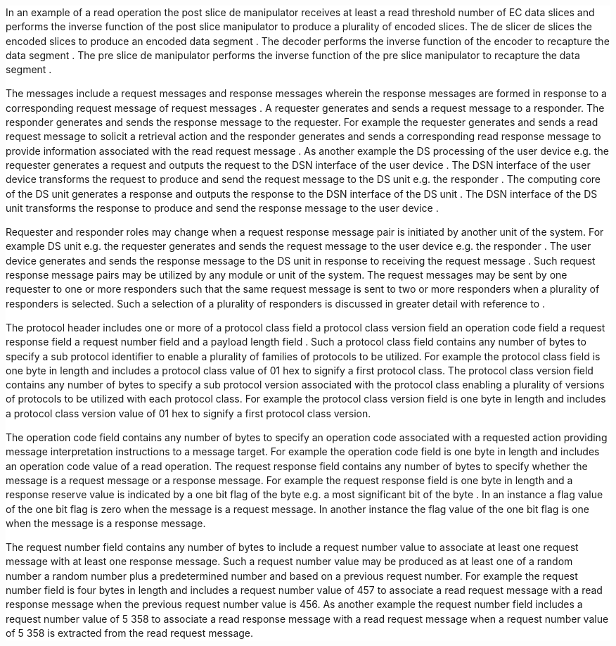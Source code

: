 In an example of a read operation the post slice de manipulator receives at least a read threshold number of EC data slices and performs the inverse function of the post slice manipulator to produce a plurality of encoded slices. The de slicer de slices the encoded slices to produce an encoded data segment . The decoder performs the inverse function of the encoder to recapture the data segment . The pre slice de manipulator performs the inverse function of the pre slice manipulator to recapture the data segment .

The messages include a request messages and response messages wherein the response messages are formed in response to a corresponding request message of request messages . A requester generates and sends a request message to a responder. The responder generates and sends the response message to the requester. For example the requester generates and sends a read request message to solicit a retrieval action and the responder generates and sends a corresponding read response message to provide information associated with the read request message . As another example the DS processing of the user device e.g. the requester generates a request and outputs the request to the DSN interface of the user device . The DSN interface of the user device transforms the request to produce and send the request message to the DS unit e.g. the responder . The computing core of the DS unit generates a response and outputs the response to the DSN interface of the DS unit . The DSN interface of the DS unit transforms the response to produce and send the response message to the user device .

Requester and responder roles may change when a request response message pair is initiated by another unit of the system. For example DS unit e.g. the requester generates and sends the request message to the user device e.g. the responder . The user device generates and sends the response message to the DS unit in response to receiving the request message . Such request response message pairs may be utilized by any module or unit of the system. The request messages may be sent by one requester to one or more responders such that the same request message is sent to two or more responders when a plurality of responders is selected. Such a selection of a plurality of responders is discussed in greater detail with reference to .

The protocol header includes one or more of a protocol class field a protocol class version field an operation code field a request response field a request number field and a payload length field . Such a protocol class field contains any number of bytes to specify a sub protocol identifier to enable a plurality of families of protocols to be utilized. For example the protocol class field is one byte in length and includes a protocol class value of 01 hex to signify a first protocol class. The protocol class version field contains any number of bytes to specify a sub protocol version associated with the protocol class enabling a plurality of versions of protocols to be utilized with each protocol class. For example the protocol class version field is one byte in length and includes a protocol class version value of 01 hex to signify a first protocol class version.

The operation code field contains any number of bytes to specify an operation code associated with a requested action providing message interpretation instructions to a message target. For example the operation code field is one byte in length and includes an operation code value of a read operation. The request response field contains any number of bytes to specify whether the message is a request message or a response message. For example the request response field is one byte in length and a response reserve value is indicated by a one bit flag of the byte e.g. a most significant bit of the byte . In an instance a flag value of the one bit flag is zero when the message is a request message. In another instance the flag value of the one bit flag is one when the message is a response message.

The request number field contains any number of bytes to include a request number value to associate at least one request message with at least one response message. Such a request number value may be produced as at least one of a random number a random number plus a predetermined number and based on a previous request number. For example the request number field is four bytes in length and includes a request number value of 457 to associate a read request message with a read response message when the previous request number value is 456. As another example the request number field includes a request number value of 5 358 to associate a read response message with a read request message when a request number value of 5 358 is extracted from the read request message.
